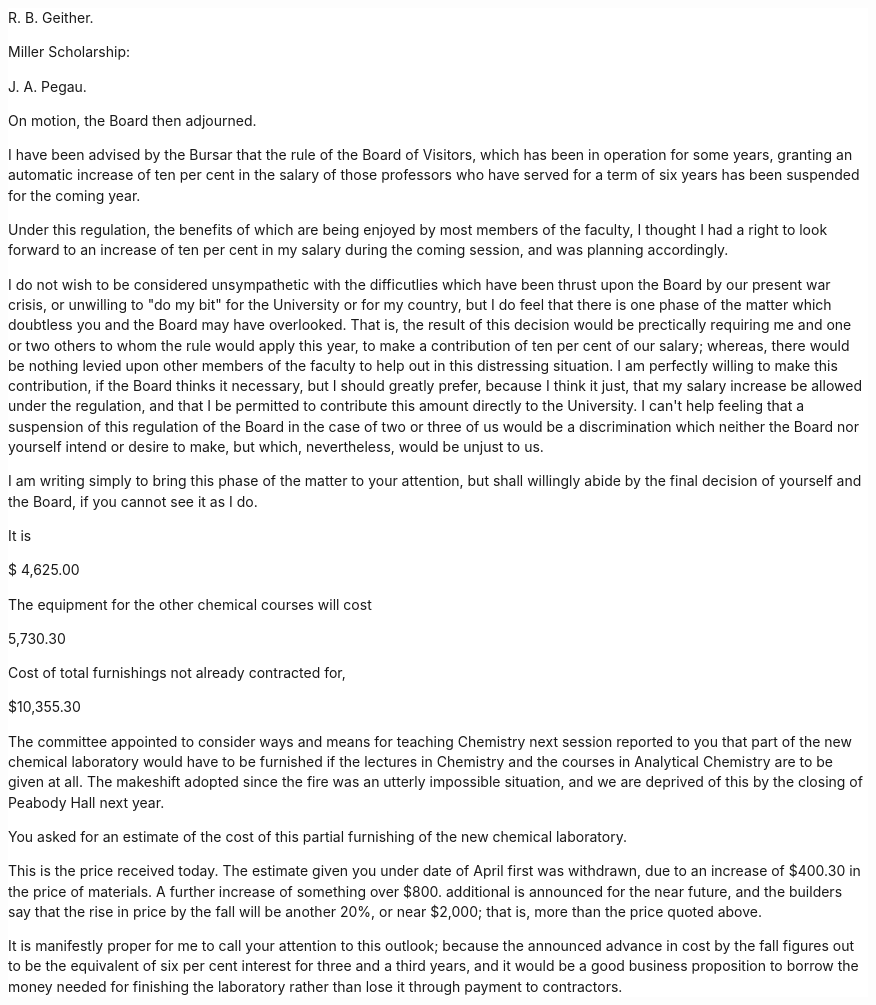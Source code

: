 R. B. Geither.

Miller Scholarship:

J. A. Pegau.

On motion, the Board then adjourned.

I have been advised by the Bursar that the rule of the Board of Visitors, which has been in operation for some years, granting an automatic increase of ten per cent in the salary of those professors who have served for a term of six years has been suspended for the coming year.

Under this regulation, the benefits of which are being enjoyed by most members of the faculty, I thought I had a right to look forward to an increase of ten per cent in my salary during the coming session, and was planning accordingly.

I do not wish to be considered unsympathetic with the difficutlies which have been thrust upon the Board by our present war crisis, or unwilling to "do my bit" for the University or for my country, but I do feel that there is one phase of the matter which doubtless you and the Board may have overlooked. That is, the result of this decision would be prectically requiring me and one or two others to whom the rule would apply this year, to make a contribution of ten per cent of our salary; whereas, there would be nothing levied upon other members of the faculty to help out in this distressing situation. I am perfectly willing to make this contribution, if the Board thinks it necessary, but I should greatly prefer, because I think it just, that my salary increase be allowed under the regulation, and that I be permitted to contribute this amount directly to the University. I can't help feeling that a suspension of this regulation of the Board in the case of two or three of us would be a discrimination which neither the Board nor yourself intend or desire to make, but which, nevertheless, would be unjust to us.

I am writing simply to bring this phase of the matter to your attention, but shall willingly abide by the final decision of yourself and the Board, if you cannot see it as I do.

It is

$ 4,625.00

The equipment for the other chemical courses will cost

5,730.30

Cost of total furnishings not already contracted for,

$10,355.30

The committee appointed to consider ways and means for teaching Chemistry next session reported to you that part of the new chemical laboratory would have to be furnished if the lectures in Chemistry and the courses in Analytical Chemistry are to be given at all. The makeshift adopted since the fire was an utterly impossible situation, and we are deprived of this by the closing of Peabody Hall next year.

You asked for an estimate of the cost of this partial furnishing of the new chemical laboratory.

This is the price received today. The estimate given you under date of April first was withdrawn, due to an increase of $400.30 in the price of materials. A further increase of something over $800. additional is announced for the near future, and the builders say that the rise in price by the fall will be another 20%, or near $2,000; that is, more than the price quoted above.

It is manifestly proper for me to call your attention to this outlook; because the announced advance in cost by the fall figures out to be the equivalent of six per cent interest for three and a third years, and it would be a good business proposition to borrow the money needed for finishing the laboratory rather than lose it through payment to contractors.
